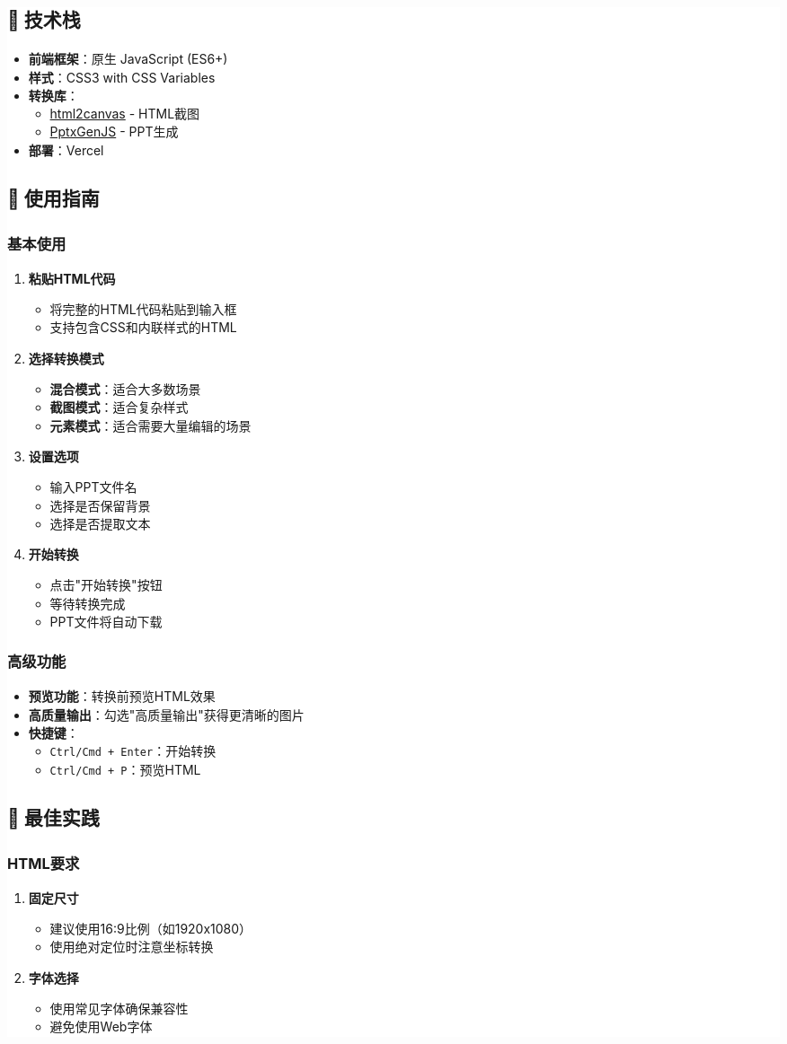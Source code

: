 ## 🔧 技术栈

- **前端框架**：原生 JavaScript (ES6+)
- **样式**：CSS3 with CSS Variables
- **转换库**：
  - [html2canvas](https://html2canvas.hertzen.com/) - HTML截图
  - [PptxGenJS](https://gitbrent.github.io/PptxGenJS/) - PPT生成
- **部署**：Vercel

## 📖 使用指南

### 基本使用

1. **粘贴HTML代码**
   - 将完整的HTML代码粘贴到输入框
   - 支持包含CSS和内联样式的HTML

2. **选择转换模式**
   - **混合模式**：适合大多数场景
   - **截图模式**：适合复杂样式
   - **元素模式**：适合需要大量编辑的场景

3. **设置选项**
   - 输入PPT文件名
   - 选择是否保留背景
   - 选择是否提取文本

4. **开始转换**
   - 点击"开始转换"按钮
   - 等待转换完成
   - PPT文件将自动下载

### 高级功能

- **预览功能**：转换前预览HTML效果
- **高质量输出**：勾选"高质量输出"获得更清晰的图片
- **快捷键**：
  - `Ctrl/Cmd + Enter`：开始转换
  - `Ctrl/Cmd + P`：预览HTML

## 🎯 最佳实践

### HTML要求

1. **固定尺寸**
   - 建议使用16:9比例（如1920x1080）
   - 使用绝对定位时注意坐标转换

2. **字体选择**
   - 使用常见字体确保兼容性
   - 避免使用Web字体
